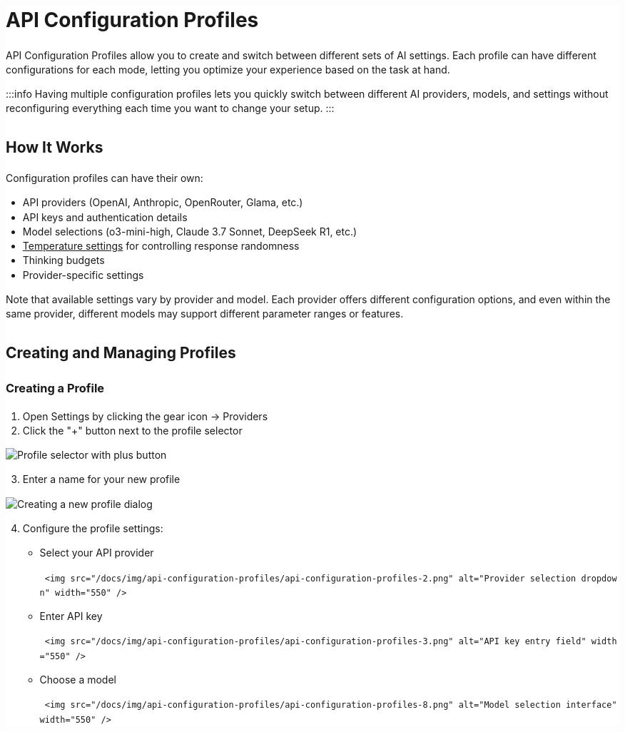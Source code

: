 # API Configuration Profiles

API Configuration Profiles allow you to create and switch between different sets of AI settings. Each profile can have different configurations for each mode, letting you optimize your experience based on the task at hand.

:::info
Having multiple configuration profiles lets you quickly switch between different AI providers, models, and settings without reconfiguring everything each time you want to change your setup.
:::

## How It Works

Configuration profiles can have their own:

- API providers (OpenAI, Anthropic, OpenRouter, Glama, etc.)
- API keys and authentication details
- Model selections (o3-mini-high, Claude 3.7 Sonnet, DeepSeek R1, etc.)
- [Temperature settings](/features/model-temperature) for controlling response randomness
- Thinking budgets
- Provider-specific settings

Note that available settings vary by provider and model. Each provider offers different configuration options, and even within the same provider, different models may support different parameter ranges or features.

## Creating and Managing Profiles

### Creating a Profile

1. Open Settings by clicking the gear icon <Codicon name="gear" /> → Providers
2. Click the "+" button next to the profile selector

 <img src="/docs/img/api-configuration-profiles/api-configuration-profiles-1.png" alt="Profile selector with plus button" width="550" />

3. Enter a name for your new profile

 <img src="/docs/img/api-configuration-profiles/api-configuration-profiles.png" alt="Creating a new profile dialog" width="550" />

4. Configure the profile settings:

    - Select your API provider

           <img src="/docs/img/api-configuration-profiles/api-configuration-profiles-2.png" alt="Provider selection dropdown" width="550" />

    - Enter API key

           <img src="/docs/img/api-configuration-profiles/api-configuration-profiles-3.png" alt="API key entry field" width="550" />

    - Choose a model

           <img src="/docs/img/api-configuration-profiles/api-configuration-profiles-8.png" alt="Model selection interface" width="550" />
